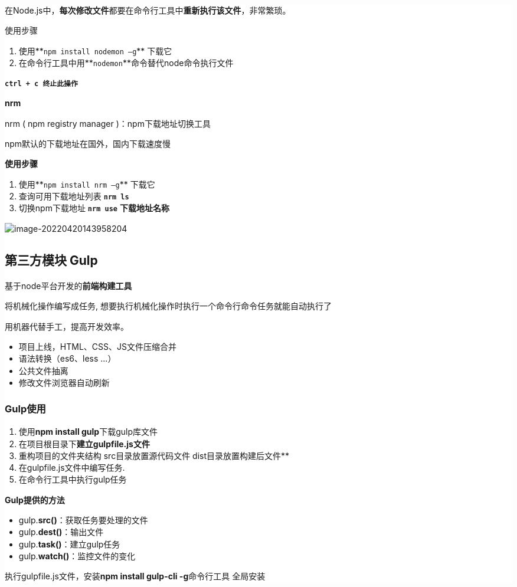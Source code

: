 在Node.js中，**每次修改文件**都要在命令行工具中**重新执行该文件**，非常繁琐。

使用步骤

1. 使用**`npm install nodemon –g`** 下载它
2. 在命令行工具中用**`nodemon`**命令替代node命令执行文件

**`ctrl + c 终止此操作`**



**nrm**

nrm ( npm registry manager )：npm下载地址切换工具

npm默认的下载地址在国外，国内下载速度慢

**使用步骤**

1. 使用**`npm install nrm –g`** 下载它
2. 查询可用下载地址列表 **`nrm ls`**
3. 切换npm下载地址 **`nrm use`** **下载地址名称**

![image-20220420143958204](https://note-1259190304.cos.ap-chengdu.myqcloud.com/note/202204201439252.png)

## 第三方模块 Gulp

基于node平台开发的**前端构建工具**

将机械化操作编写成任务, 想要执行机械化操作时执行一个命令行命令任务就能自动执行了

用机器代替手工，提高开发效率。

 

- 项目上线，HTML、CSS、JS文件压缩合并
- 语法转换（es6、less ...）
- 公共文件抽离
- 修改文件浏览器自动刷新

### Gulp使用

1. 使用**npm install gulp**下载gulp库文件
2. 在项目根目录下**建立gulpfile.js文件**
3. 重构项目的文件夹结构 src目录放置源代码文件 dist目录放置构建后文件**
4. 在gulpfile.js文件中编写任务.
5. 在命令行工具中执行gulp任务

 

**Gulp提供的方法**

- gulp.**src()**：获取任务要处理的文件
- gulp.**dest()**：输出文件
- gulp.**task()**：建立gulp任务
- gulp.**watch()**：监控文件的变化

 

执行gulpfile.js文件，安装**npm install gulp-cli -g**命令行工具 全局安装
